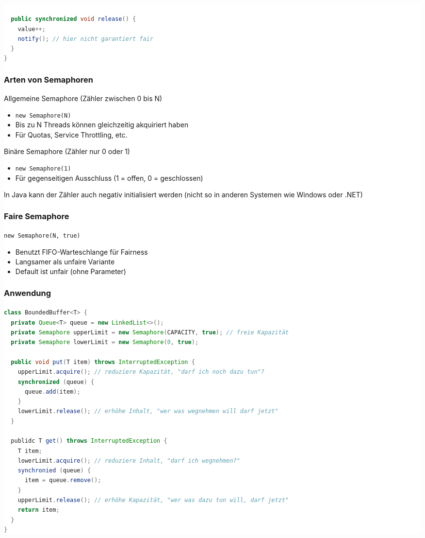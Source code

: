 ```java
  
  public synchronized void release() {
    value++;
    notify(); // hier nicht garantiert fair
  }
}
```

### Arten von Semaphoren

Allgemeine Semaphore (Zähler zwischen 0 bis N)

* `new Semaphore(N)`
* Bis zu N Threads können gleichzeitig akquiriert haben
* Für Quotas, Service Throttling, etc.

Binäre Semaphore (Zähler nur 0 oder 1)

* `new Semaphore(1)`
* Für gegenseitigen Ausschluss (1 = offen, 0 = geschlossen)

In Java kann der Zähler auch negativ initialisiert werden (nicht so in anderen Systemen wie Windows oder .NET)

### Faire Semaphore

`new Semaphore(N, true)`

* Benutzt FIFO-Warteschlange für Fairness
* Langsamer als unfaire Variante
* Default ist unfair (ohne Parameter)

### Anwendung

```java
class BoundedBuffer<T> {
  private Queue<T> queue = new LinkedList<>();
  private Semaphore upperLimit = new Semaphore(CAPACITY, true); // freie Kapazität
  private Semaphore lowerLimit = new Semaphore(0, true);
  
  public void put(T item) throws InterruptedException {
    upperLimit.acquire(); // reduziere Kapazität, "darf ich noch dazu tun"?
    synchronized (queue) {
      queue.add(item);
    }
    lowerLimit.release(); // erhöhe Inhalt, "wer was wegnehmen will darf jetzt"
  }
  
  publidc T get() throws InterruptedException {
    T item;
    lowerLimit.acquire(); // reduziere Inhalt, "darf ich wegnehmen?"
    synchronied (queue) {
      item = queue.remove();
    }
    upperLimit.release(); // erhöhe Kapazität, "wer was dazu tun will, darf jetzt"
    return item;
  }
}
```
